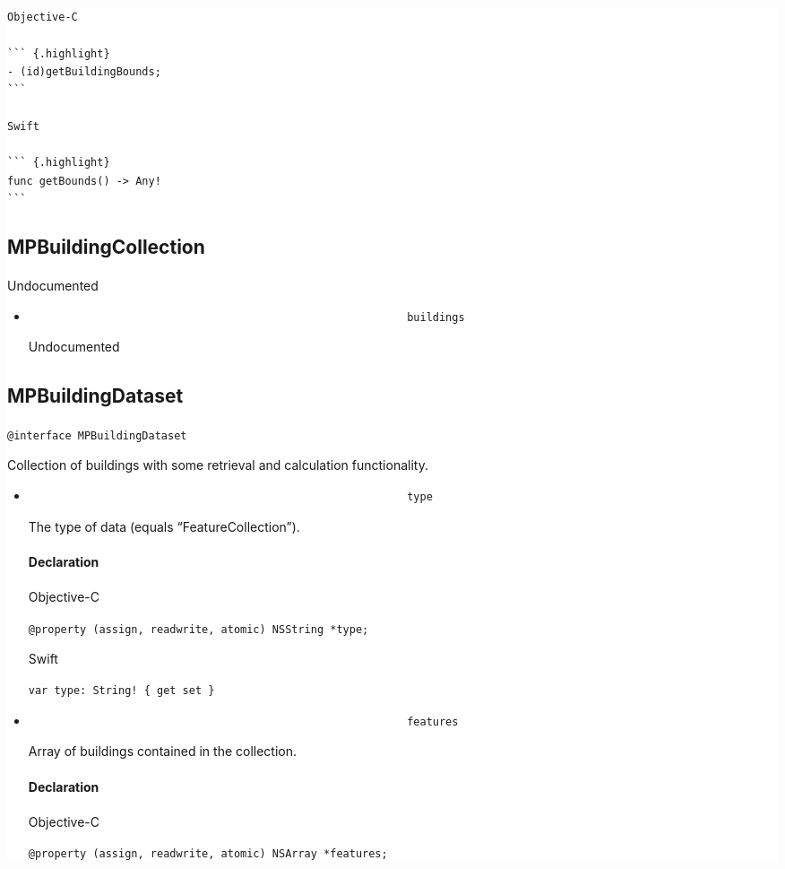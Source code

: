     Objective-C

    ``` {.highlight}
    - (id)getBuildingBounds;
    ```

    Swift

    ``` {.highlight}
    func getBounds() -> Any!
    ```

MPBuildingCollection
--------------------

Undocumented

-   `                                                            buildings                    `

    Undocumented

MPBuildingDataset
-----------------

``` {.highlight}
@interface MPBuildingDataset
```

Collection of buildings with some retrieval and calculation
functionality.

-   `                                                            type                    `

    The type of data (equals “FeatureCollection”).

    #### Declaration

    Objective-C

    ``` {.highlight}
    @property (assign, readwrite, atomic) NSString *type;
    ```

    Swift

    ``` {.highlight}
    var type: String! { get set }
    ```

-   `                                                            features                    `

    Array of buildings contained in the collection.

    #### Declaration

    Objective-C

    ``` {.highlight}
    @property (assign, readwrite, atomic) NSArray *features;
    ```
